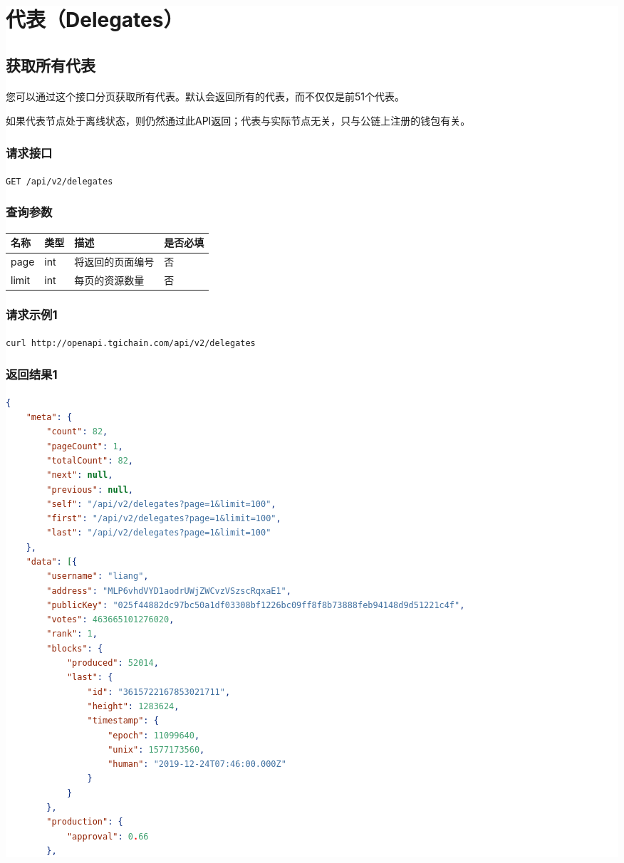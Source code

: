 # 代表（Delegates）



## 获取所有代表

您可以通过这个接口分页获取所有代表。默认会返回所有的代表，而不仅仅是前51个代表。

如果代表节点处于离线状态，则仍然通过此API返回；代表与实际节点无关，只与公链上注册的钱包有关。

### 请求接口

```text
GET /api/v2/delegates
```

### 查询参数

| 名称 | 类型 | 描述 | 是否必填 |
| :--- | :--- | :--- | :--- |
| page | int | 将返回的页面编号 | 否 |
| limit | int | 每页的资源数量 | 否 |

### 请求示例1

```shell
curl http://openapi.tgichain.com/api/v2/delegates
```
### 返回结果1

```json
{
	"meta": {
		"count": 82,
		"pageCount": 1,
		"totalCount": 82,
		"next": null,
		"previous": null,
		"self": "/api/v2/delegates?page=1&limit=100",
		"first": "/api/v2/delegates?page=1&limit=100",
		"last": "/api/v2/delegates?page=1&limit=100"
	},
	"data": [{
		"username": "liang",
		"address": "MLP6vhdVYD1aodrUWjZWCvzVSzscRqxaE1",
		"publicKey": "025f44882dc97bc50a1df03308bf1226bc09ff8f8b73888feb94148d9d51221c4f",
		"votes": 463665101276020,
		"rank": 1,
		"blocks": {
			"produced": 52014,
			"last": {
				"id": "3615722167853021711",
				"height": 1283624,
				"timestamp": {
					"epoch": 11099640,
					"unix": 1577173560,
					"human": "2019-12-24T07:46:00.000Z"
				}
			}
		},
		"production": {
			"approval": 0.66
		},
```